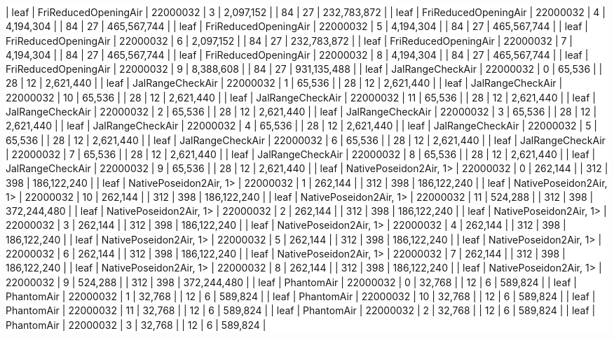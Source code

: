 | leaf | FriReducedOpeningAir | 22000032 | 3 | 2,097,152 |  | 84 | 27 | 232,783,872 | 
| leaf | FriReducedOpeningAir | 22000032 | 4 | 4,194,304 |  | 84 | 27 | 465,567,744 | 
| leaf | FriReducedOpeningAir | 22000032 | 5 | 4,194,304 |  | 84 | 27 | 465,567,744 | 
| leaf | FriReducedOpeningAir | 22000032 | 6 | 2,097,152 |  | 84 | 27 | 232,783,872 | 
| leaf | FriReducedOpeningAir | 22000032 | 7 | 4,194,304 |  | 84 | 27 | 465,567,744 | 
| leaf | FriReducedOpeningAir | 22000032 | 8 | 4,194,304 |  | 84 | 27 | 465,567,744 | 
| leaf | FriReducedOpeningAir | 22000032 | 9 | 8,388,608 |  | 84 | 27 | 931,135,488 | 
| leaf | JalRangeCheckAir | 22000032 | 0 | 65,536 |  | 28 | 12 | 2,621,440 | 
| leaf | JalRangeCheckAir | 22000032 | 1 | 65,536 |  | 28 | 12 | 2,621,440 | 
| leaf | JalRangeCheckAir | 22000032 | 10 | 65,536 |  | 28 | 12 | 2,621,440 | 
| leaf | JalRangeCheckAir | 22000032 | 11 | 65,536 |  | 28 | 12 | 2,621,440 | 
| leaf | JalRangeCheckAir | 22000032 | 2 | 65,536 |  | 28 | 12 | 2,621,440 | 
| leaf | JalRangeCheckAir | 22000032 | 3 | 65,536 |  | 28 | 12 | 2,621,440 | 
| leaf | JalRangeCheckAir | 22000032 | 4 | 65,536 |  | 28 | 12 | 2,621,440 | 
| leaf | JalRangeCheckAir | 22000032 | 5 | 65,536 |  | 28 | 12 | 2,621,440 | 
| leaf | JalRangeCheckAir | 22000032 | 6 | 65,536 |  | 28 | 12 | 2,621,440 | 
| leaf | JalRangeCheckAir | 22000032 | 7 | 65,536 |  | 28 | 12 | 2,621,440 | 
| leaf | JalRangeCheckAir | 22000032 | 8 | 65,536 |  | 28 | 12 | 2,621,440 | 
| leaf | JalRangeCheckAir | 22000032 | 9 | 65,536 |  | 28 | 12 | 2,621,440 | 
| leaf | NativePoseidon2Air<BabyBearParameters>, 1> | 22000032 | 0 | 262,144 |  | 312 | 398 | 186,122,240 | 
| leaf | NativePoseidon2Air<BabyBearParameters>, 1> | 22000032 | 1 | 262,144 |  | 312 | 398 | 186,122,240 | 
| leaf | NativePoseidon2Air<BabyBearParameters>, 1> | 22000032 | 10 | 262,144 |  | 312 | 398 | 186,122,240 | 
| leaf | NativePoseidon2Air<BabyBearParameters>, 1> | 22000032 | 11 | 524,288 |  | 312 | 398 | 372,244,480 | 
| leaf | NativePoseidon2Air<BabyBearParameters>, 1> | 22000032 | 2 | 262,144 |  | 312 | 398 | 186,122,240 | 
| leaf | NativePoseidon2Air<BabyBearParameters>, 1> | 22000032 | 3 | 262,144 |  | 312 | 398 | 186,122,240 | 
| leaf | NativePoseidon2Air<BabyBearParameters>, 1> | 22000032 | 4 | 262,144 |  | 312 | 398 | 186,122,240 | 
| leaf | NativePoseidon2Air<BabyBearParameters>, 1> | 22000032 | 5 | 262,144 |  | 312 | 398 | 186,122,240 | 
| leaf | NativePoseidon2Air<BabyBearParameters>, 1> | 22000032 | 6 | 262,144 |  | 312 | 398 | 186,122,240 | 
| leaf | NativePoseidon2Air<BabyBearParameters>, 1> | 22000032 | 7 | 262,144 |  | 312 | 398 | 186,122,240 | 
| leaf | NativePoseidon2Air<BabyBearParameters>, 1> | 22000032 | 8 | 262,144 |  | 312 | 398 | 186,122,240 | 
| leaf | NativePoseidon2Air<BabyBearParameters>, 1> | 22000032 | 9 | 524,288 |  | 312 | 398 | 372,244,480 | 
| leaf | PhantomAir | 22000032 | 0 | 32,768 |  | 12 | 6 | 589,824 | 
| leaf | PhantomAir | 22000032 | 1 | 32,768 |  | 12 | 6 | 589,824 | 
| leaf | PhantomAir | 22000032 | 10 | 32,768 |  | 12 | 6 | 589,824 | 
| leaf | PhantomAir | 22000032 | 11 | 32,768 |  | 12 | 6 | 589,824 | 
| leaf | PhantomAir | 22000032 | 2 | 32,768 |  | 12 | 6 | 589,824 | 
| leaf | PhantomAir | 22000032 | 3 | 32,768 |  | 12 | 6 | 589,824 | 